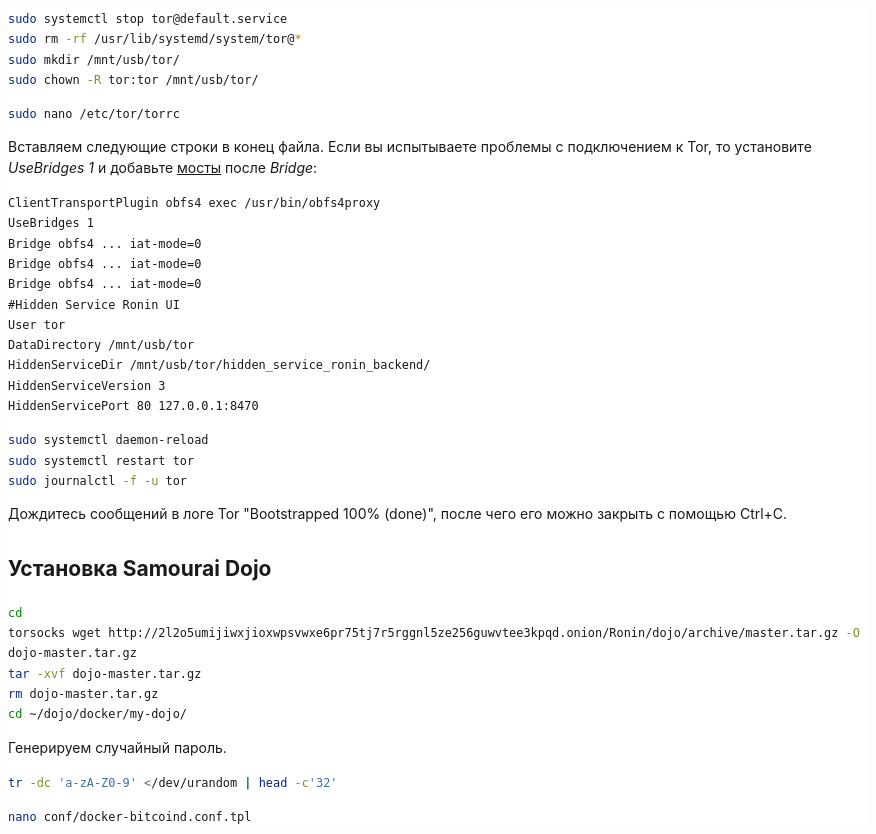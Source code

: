 ```bash
```

```bash
sudo systemctl stop tor@default.service
sudo rm -rf /usr/lib/systemd/system/tor@*
sudo mkdir /mnt/usb/tor/
sudo chown -R tor:tor /mnt/usb/tor/
```

```bash
sudo nano /etc/tor/torrc
```

Вставляем следующие строки в конец файла. Если вы испытываете проблемы с подключением к Tor, то установите *UseBridges 1* и добавьте [мосты](https://bridges.torproject.org) после *Bridge*:

```
ClientTransportPlugin obfs4 exec /usr/bin/obfs4proxy
UseBridges 1
Bridge obfs4 ... iat-mode=0
Bridge obfs4 ... iat-mode=0
Bridge obfs4 ... iat-mode=0
#Hidden Service Ronin UI
User tor
DataDirectory /mnt/usb/tor
HiddenServiceDir /mnt/usb/tor/hidden_service_ronin_backend/
HiddenServiceVersion 3
HiddenServicePort 80 127.0.0.1:8470
```

```bash
sudo systemctl daemon-reload
sudo systemctl restart tor
sudo journalctl -f -u tor
```

Дождитесь сообщений в логе Tor "Bootstrapped 100% (done)", после чего его можно закрыть с помощью Ctrl+C.

## Установка Samourai Dojo

```bash
cd
torsocks wget http://2l2o5umijiwxjioxwpsvwxe6pr75tj7r5rggnl5ze256guwvtee3kpqd.onion/Ronin/dojo/archive/master.tar.gz -O dojo-master.tar.gz
tar -xvf dojo-master.tar.gz
rm dojo-master.tar.gz
cd ~/dojo/docker/my-dojo/
```

Генерируем случайный пароль.

```bash
tr -dc 'a-zA-Z0-9' </dev/urandom | head -c'32'
```

```bash
nano conf/docker-bitcoind.conf.tpl
```
